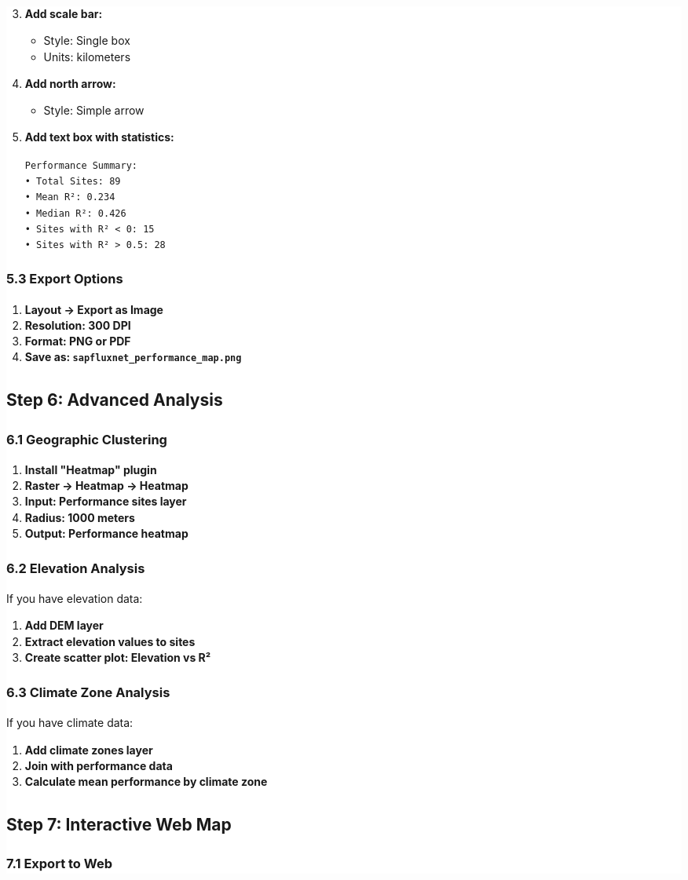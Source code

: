 3. **Add scale bar:**
   - Style: Single box
   - Units: kilometers

4. **Add north arrow:**
   - Style: Simple arrow

5. **Add text box with statistics:**

   ```
   Performance Summary:
   • Total Sites: 89
   • Mean R²: 0.234
   • Median R²: 0.426
   • Sites with R² < 0: 15
   • Sites with R² > 0.5: 28
   ```

### 5.3 Export Options

1. **Layout → Export as Image**
2. **Resolution: 300 DPI**
3. **Format: PNG or PDF**
4. **Save as: `sapfluxnet_performance_map.png`**

## Step 6: Advanced Analysis

### 6.1 Geographic Clustering

1. **Install "Heatmap" plugin**
2. **Raster → Heatmap → Heatmap**
3. **Input: Performance sites layer**
4. **Radius: 1000 meters**
5. **Output: Performance heatmap**

### 6.2 Elevation Analysis

If you have elevation data:

1. **Add DEM layer**
2. **Extract elevation values to sites**
3. **Create scatter plot: Elevation vs R²**

### 6.3 Climate Zone Analysis

If you have climate data:

1. **Add climate zones layer**
2. **Join with performance data**
3. **Calculate mean performance by climate zone**

## Step 7: Interactive Web Map

### 7.1 Export to Web

